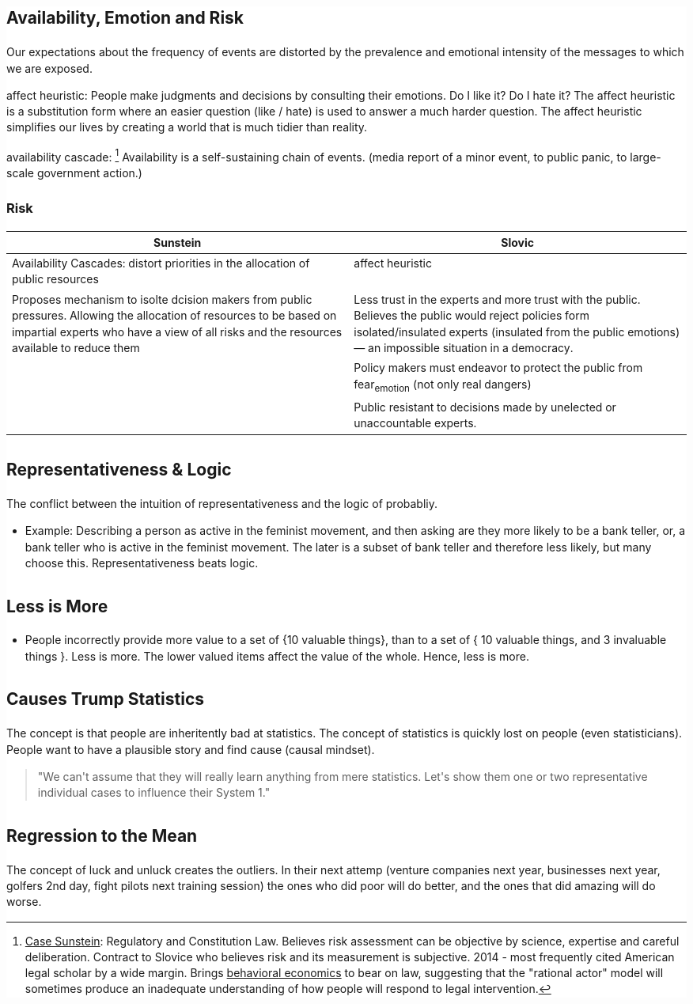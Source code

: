 ## Availability, Emotion and Risk

Our expectations about the frequency of events are distorted by the prevalence and emotional intensity of the messages to which we are exposed.  

affect heuristic: People make judgments and decisions by consulting their emotions.  Do I like it?  Do I hate it?  The affect heuristic is a substitution form where an easier question (like / hate) is used to answer a much harder question.   The affect heuristic simplifies our lives by creating a world that is much tidier than reality.

availability cascade: [^sunstein] Availability is a self-sustaining chain of events.  (media report of a minor event, to public panic, to large-scale government action.)

### Risk

| Sunstein                                                     | Slovic                                                       |
| ------------------------------------------------------------ | ------------------------------------------------------------ |
| Availability Cascades: distort priorities in the allocation of public resources | affect heuristic                                             |
| Proposes mechanism to isolte dcision makers from public pressures.  Allowing the allocation of resources to be based on impartial experts who have a view of all risks and the resources available to reduce them | Less trust in the experts and more trust with the public.   Believes the public would reject policies form isolated/insulated experts (insulated from the public emotions) — an impossible situation in a democracy. |
|                                                              | Policy makers must endeavor to protect the public from fear<sub>emotion</sub> (not only real dangers) |
|                                                              | Public resistant to decisions made by unelected or unaccountable experts. |

## Representativeness & Logic

The conflict between the intuition of representativeness and the logic of probabliy.

- Example: Describing a person as active in the feminist movement, and then asking are they more likely to be a bank teller, or, a bank teller who is active in the feminist movement.   The later is a subset of bank teller and therefore less likely, but many choose this.   Representativeness beats logic.

## Less is More 

- People incorrectly provide more value to a set of {10 valuable things}, than to a set of { 10 valuable things, and 3 invaluable things }.   Less is more.  The lower valued items affect the value of the whole.  Hence, less is more.

## Causes Trump Statistics

The concept is that people are inheritently bad at statistics.  The concept of statistics is quickly lost on people (even statisticians).  People want to have a plausible story and find cause (causal mindset).

> "We can't assume that they will really learn anything from mere statistics.  Let's show them one or two representative individual cases to influence their System 1."

## Regression to the Mean

The concept of luck and unluck creates the outliers.  In their next attemp (venture companies next year, businesses next year, golfers 2nd day, fight pilots next training session) the ones who did poor will do better, and the ones that did amazing will do worse.  


[^Slovic]: [Paul Slovic](https://en.wikipedia.org/wiki/Paul_Slovic). Professor of [psychology](https://en.wikipedia.org/wiki/Psychology) at the [University of Oregon](https://en.wikipedia.org/wiki/University_of_Oregon) and the president of [Decision Research](https://www.decisionresearch.org/about/)Proposed **affect heurist**.  A leading theorist and researcher in the [risk perception](https://en.wikipedia.org/wiki/Risk_perception) field.  Argues public has a richer concept of risks than experts. Has received [Bower Award](https://en.wikipedia.org/wiki/Franklin_Institute_Awards#Bower_Awards) - Noam Chomsky has won this award, too.
[^Hertwig]: [Hertwig, Ralph](https://en.wikipedia.org/wiki/Ralph_Hertwig): German psychologist whose work focuses on the psychology of human judgment and decision making.  Phd University of Konstanz 1995.
[^Sunstein]: [Case Sunstein](https://en.wikipedia.org/wiki/Cass_Sunstein): Regulatory and Constitution Law. Believes risk assessment can be objective by science, expertise and careful deliberation.   Contract to Slovice[^Slovic] who believes risk and its measurement is subjective.  2014 - most frequently cited American legal scholar by a wide margin.  Brings [behavioral economics](https://en.wikipedia.org/wiki/Behavioral_economics) to bear on law, suggesting that the "rational actor" model will sometimes produce an inadequate understanding of how people will respond to legal intervention.